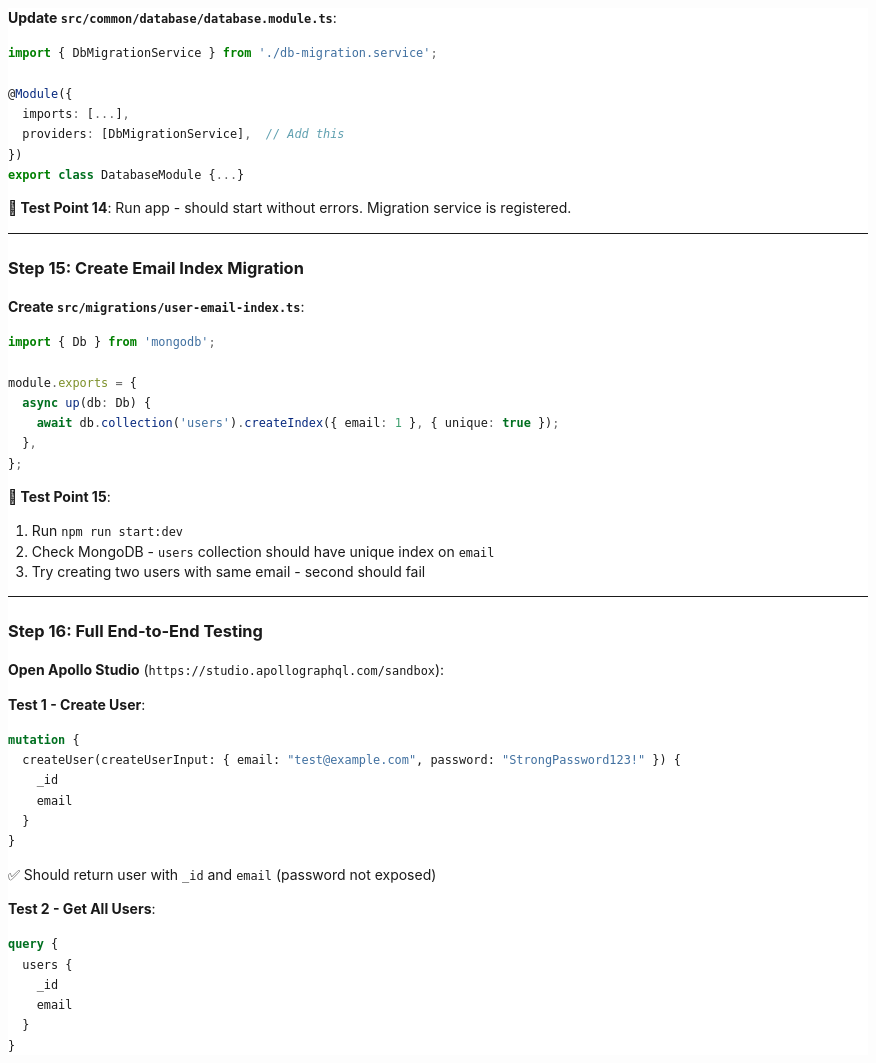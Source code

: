 **Update `src/common/database/database.module.ts`**:

```typescript
import { DbMigrationService } from './db-migration.service';

@Module({
  imports: [...],
  providers: [DbMigrationService],  // Add this
})
export class DatabaseModule {...}
```

**🧪 Test Point 14**: Run app - should start without errors. Migration service is registered.

---

### Step 15: Create Email Index Migration

**Create `src/migrations/user-email-index.ts`**:

```typescript
import { Db } from 'mongodb';

module.exports = {
  async up(db: Db) {
    await db.collection('users').createIndex({ email: 1 }, { unique: true });
  },
};
```

**🧪 Test Point 15**:

1. Run `npm run start:dev`
2. Check MongoDB - `users` collection should have unique index on `email`
3. Try creating two users with same email - second should fail

---

### Step 16: Full End-to-End Testing

**Open Apollo Studio** (`https://studio.apollographql.com/sandbox`):

**Test 1 - Create User**:

```graphql
mutation {
  createUser(createUserInput: { email: "test@example.com", password: "StrongPassword123!" }) {
    _id
    email
  }
}
```

✅ Should return user with `_id` and `email` (password not exposed)

**Test 2 - Get All Users**:

```graphql
query {
  users {
    _id
    email
  }
}
```
